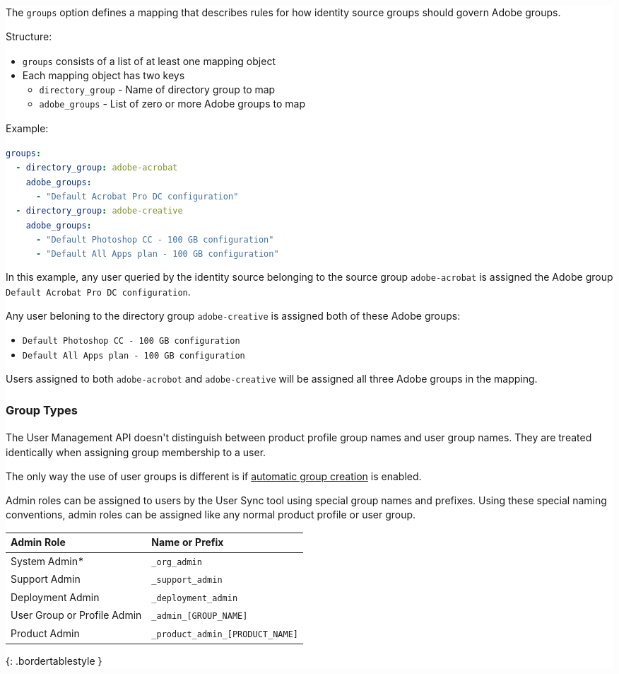 The `groups` option defines a mapping that describes rules for how identity
source groups should govern Adobe groups.

Structure:

* `groups` consists of a list of at least one mapping object
* Each mapping object has two keys
  * `directory_group` - Name of directory group to map
  * `adobe_groups` - List of zero or more Adobe groups to map

Example:

```yaml
groups:
  - directory_group: adobe-acrobat
    adobe_groups:
      - "Default Acrobat Pro DC configuration"
  - directory_group: adobe-creative
    adobe_groups:
      - "Default Photoshop CC - 100 GB configuration"
      - "Default All Apps plan - 100 GB configuration"
```

In this example, any user queried by the identity source belonging to the
source group `adobe-acrobat` is assigned the Adobe group
`Default Acrobat Pro DC configuration`.

Any user beloning to the directory group `adobe-creative` is assigned
both of these Adobe groups:

* `Default Photoshop CC - 100 GB configuration`
* `Default All Apps plan - 100 GB configuration`

Users assigned to both `adobe-acrobot` and `adobe-creative` will be assigned
all three Adobe groups in the mapping.

### Group Types

The User Management API doesn't distinguish between product profile group names
and user group names. They are treated identically when assigning group membership
to a user.

The only way the use of user groups is different is if
[automatic group creation](advanced_configuration.html#automatic-group-creation)
is enabled.

Admin roles can be assigned to users by the User Sync tool using
special group names and prefixes.  Using these special naming
conventions, admin roles can be assigned like any normal product
profile or user group.

| Admin Role | Name or Prefix |
|:---|:---|
| System Admin* | `_org_admin` |
| Support Admin | `_support_admin` |
| Deployment Admin | `_deployment_admin` |
| User Group or Profile Admin | `_admin_[GROUP_NAME]` |
| Product Admin | `_product_admin_[PRODUCT_NAME]` |
{: .bordertablestyle }
